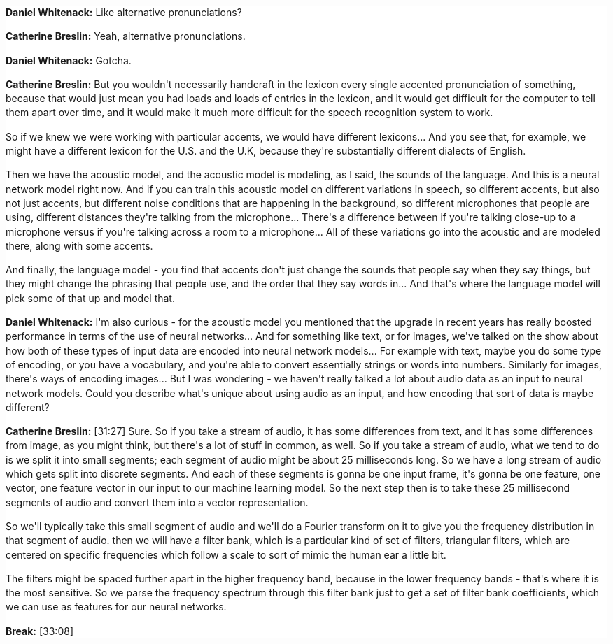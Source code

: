 **Daniel Whitenack:** Like alternative pronunciations?

**Catherine Breslin:** Yeah, alternative pronunciations.

**Daniel Whitenack:** Gotcha.

**Catherine Breslin:** But you wouldn't necessarily handcraft in the lexicon every single accented pronunciation of something, because that would just mean you had loads and loads of entries in the lexicon, and it would get difficult for the computer to tell them apart over time, and it would make it much more difficult for the speech recognition system to work.

So if we knew we were working with particular accents, we would have different lexicons... And you see that, for example, we might have a different lexicon for the U.S. and the U.K, because they're substantially different dialects of English.

Then we have the acoustic model, and the acoustic model is modeling, as I said, the sounds of the language. And this is a neural network model right now. And if you can train this acoustic model on different variations in speech, so different accents, but also not just accents, but different noise conditions that are happening in the background, so different microphones that people are using, different distances they're talking from the microphone... There's a difference between if you're talking close-up to a microphone versus if you're talking across a room to a microphone... All of these variations go into the acoustic and are modeled there, along with some accents.

And finally, the language model - you find that accents don't just change the sounds that people say when they say things, but they might change the phrasing that people use, and the order that they say words in... And that's where the language model will pick some of that up and model that.

**Daniel Whitenack:** I'm also curious - for the acoustic model you mentioned that the upgrade in recent years has really boosted performance in terms of the use of neural networks... And for something like text, or for images, we've talked on the show about how both of these types of input data are encoded into neural network models... For example with text, maybe you do some type of encoding, or you have a vocabulary, and you're able to convert essentially strings or words into numbers. Similarly for images, there's ways of encoding images... But I was wondering - we haven't really talked a lot about audio data as an input to neural network models. Could you describe what's unique about using audio as an input, and how encoding that sort of data is maybe different?

**Catherine Breslin:** \[31:27\] Sure. So if you take a stream of audio, it has some differences from text, and it has some differences from image, as you might think, but there's a lot of stuff in common, as well. So if you take a stream of audio, what we tend to do is we split it into small segments; each segment of audio might be about 25 milliseconds long. So we have a long stream of audio which gets split into discrete segments. And each of these segments is gonna be one input frame, it's gonna be one feature, one vector, one feature vector in our input to our machine learning model. So the next step then is to take these 25 millisecond segments of audio and convert them into a vector representation.

So we'll typically take this small segment of audio and we'll do a Fourier transform on it to give you the frequency distribution in that segment of audio. then we will have a filter bank, which is a particular kind of set of filters, triangular filters, which are centered on specific frequencies which follow a scale to sort of mimic the human ear a little bit.

The filters might be spaced further apart in the higher frequency band, because in the lower frequency bands - that's where it is the most sensitive. So we parse the frequency spectrum through this filter bank just to get a set of filter bank coefficients, which we can use as features for our neural networks.

**Break:** \[33:08\]
